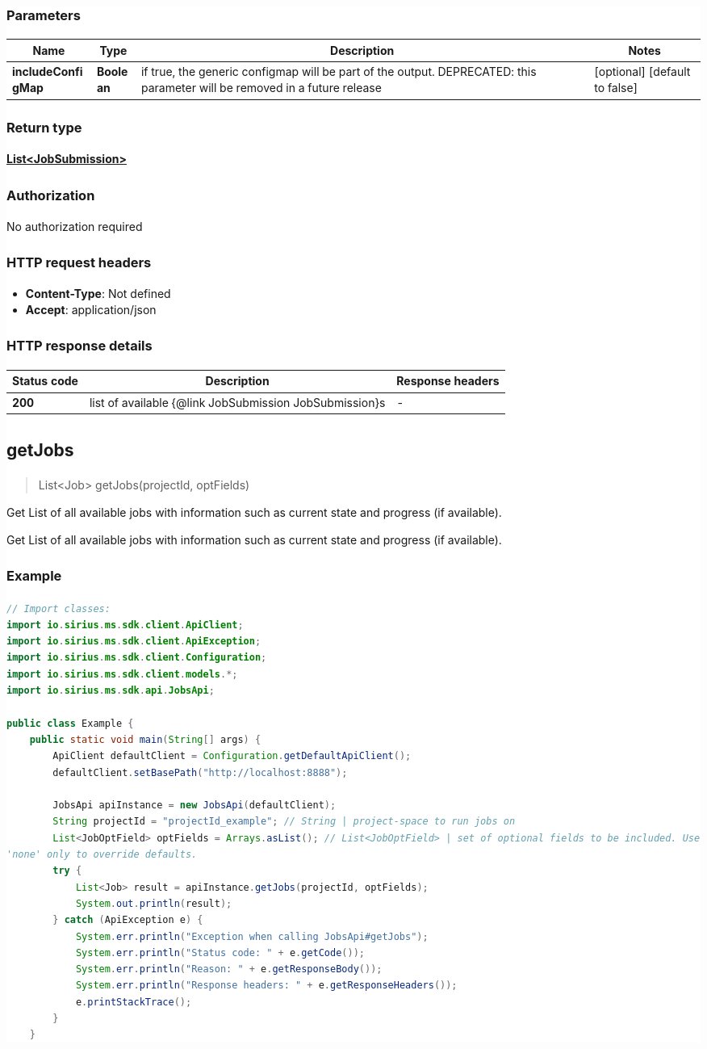 ### Parameters


| Name | Type | Description  | Notes |
|------------- | ------------- | ------------- | -------------|
| **includeConfigMap** | **Boolean**| if true, the generic configmap will be part of the output. DEPRECATED: this parameter will be removed in a future release | [optional] [default to false] |

### Return type

[**List&lt;JobSubmission&gt;**](JobSubmission.md)

### Authorization

No authorization required

### HTTP request headers

- **Content-Type**: Not defined
- **Accept**: application/json


### HTTP response details
| Status code | Description | Response headers |
|-------------|-------------|------------------|
| **200** | list of available {@link JobSubmission JobSubmission}s |  -  |


## getJobs

> List&lt;Job&gt; getJobs(projectId, optFields)

Get List of all available jobs with information such as current state and progress (if available).

Get List of all available jobs with information such as current state and progress (if available).

### Example

```java
// Import classes:
import io.sirius.ms.sdk.client.ApiClient;
import io.sirius.ms.sdk.client.ApiException;
import io.sirius.ms.sdk.client.Configuration;
import io.sirius.ms.sdk.client.models.*;
import io.sirius.ms.sdk.api.JobsApi;

public class Example {
    public static void main(String[] args) {
        ApiClient defaultClient = Configuration.getDefaultApiClient();
        defaultClient.setBasePath("http://localhost:8888");

        JobsApi apiInstance = new JobsApi(defaultClient);
        String projectId = "projectId_example"; // String | project-space to run jobs on
        List<JobOptField> optFields = Arrays.asList(); // List<JobOptField> | set of optional fields to be included. Use 'none' only to override defaults.
        try {
            List<Job> result = apiInstance.getJobs(projectId, optFields);
            System.out.println(result);
        } catch (ApiException e) {
            System.err.println("Exception when calling JobsApi#getJobs");
            System.err.println("Status code: " + e.getCode());
            System.err.println("Reason: " + e.getResponseBody());
            System.err.println("Response headers: " + e.getResponseHeaders());
            e.printStackTrace();
        }
    }
```